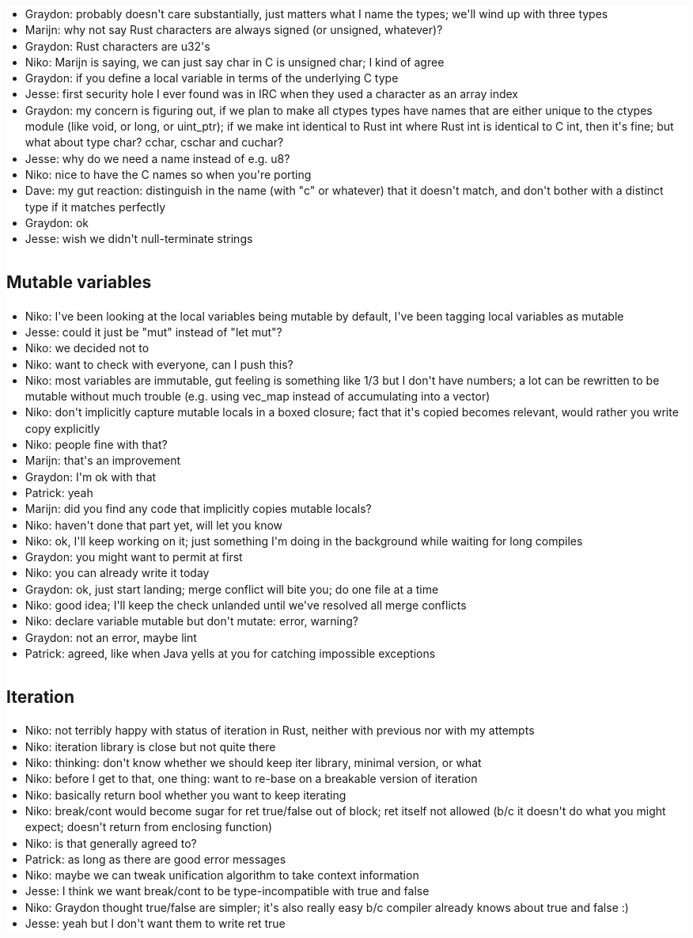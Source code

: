 * Graydon: probably doesn't care substantially, just matters what I name the types; we'll wind up with three types
* Marijn: why not say Rust characters are always signed (or unsigned, whatever)?
* Graydon: Rust characters are u32's
* Niko: Marijn is saying, we can just say char in C is unsigned char; I kind of agree
* Graydon: if you define a local variable in terms of the underlying C type
* Jesse: first security hole I ever found was in IRC when they used a character as an array index
* Graydon: my concern is figuring out, if we plan to make all ctypes types have names that are either unique to the ctypes module (like void, or long, or uint_ptr); if we make int identical to Rust int where Rust int is identical to C int, then it's fine; but what about type char? cchar, cschar and cuchar?
* Jesse: why do we need a name instead of e.g. u8?
* Niko: nice to have the C names so when you're porting
* Dave: my gut reaction: distinguish in the name (with "c" or whatever) that it doesn't match, and don't bother with a distinct type if it matches perfectly
* Graydon: ok
* Jesse: wish we didn't null-terminate strings

## Mutable variables

* Niko: I've been looking at the local variables being mutable by default, I've been tagging local variables as mutable
* Jesse: could it just be "mut" instead of "let mut"?
* Niko: we decided not to
* Niko: want to check with everyone, can I push this?
* Niko: most variables are immutable, gut feeling is something like 1/3 but I don't have numbers; a lot can be rewritten to be mutable without much trouble (e.g. using vec_map instead of accumulating into a vector)
* Niko: don't implicitly capture mutable locals in a boxed closure; fact that it's copied becomes relevant, would rather you write copy explicitly
* Niko: people fine with that?
* Marijn: that's an improvement
* Graydon: I'm ok with that
* Patrick: yeah
* Marijn: did you find any code that implicitly copies mutable locals?
* Niko: haven't done that part yet, will let you know
* Niko: ok, I'll keep working on it; just something I'm doing in the background while waiting for long compiles
* Graydon: you might want to permit at first
* Niko: you can already write it today
* Graydon: ok, just start landing; merge conflict will bite you; do one file at a time
* Niko: good idea; I'll keep the check unlanded until we've resolved all merge conflicts
* Niko: declare variable mutable but don't mutate: error, warning?
* Graydon: not an error, maybe lint
* Patrick: agreed, like when Java yells at you for catching impossible exceptions

## Iteration

* Niko: not terribly happy with status of iteration in Rust, neither with previous nor with my attempts
* Niko: iteration library is close but not quite there
* Niko: thinking: don't know whether we should keep iter library, minimal version, or what
* Niko: before I get to that, one thing: want to re-base on a breakable version of iteration
* Niko: basically return bool whether you want to keep iterating
* Niko: break/cont would become sugar for ret true/false out of block; ret itself not allowed (b/c it doesn't do what you might expect; doesn't return from enclosing function)
* Niko: is that generally agreed to?
* Patrick: as long as there are good error messages
* Niko: maybe we can tweak unification algorithm to take context information
* Jesse: I think we want break/cont to be type-incompatible with true and false
* Niko: Graydon thought true/false are simpler; it's also really easy b/c compiler already knows about true and false :)
* Jesse: yeah but I don't want them to write ret true